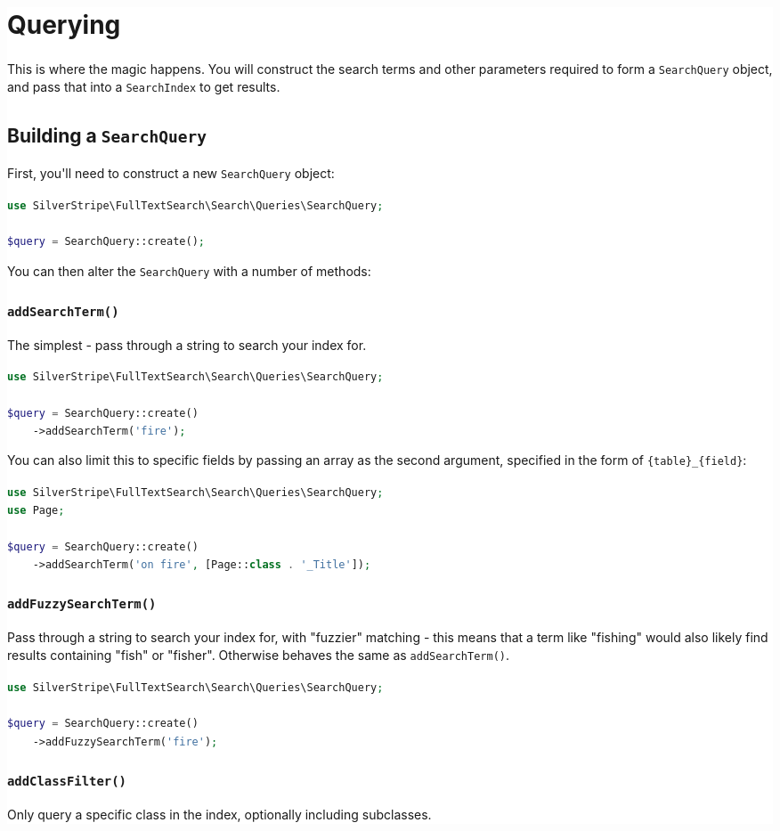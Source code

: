 # Querying

This is where the magic happens. You will construct the search terms and other parameters required to form a `SearchQuery` object, and pass that into a `SearchIndex` to get results.

## Building a `SearchQuery`

First, you'll need to construct a new `SearchQuery` object:

```php
use SilverStripe\FullTextSearch\Search\Queries\SearchQuery;

$query = SearchQuery::create();
```

You can then alter the `SearchQuery` with a number of methods:

### `addSearchTerm()`

The simplest - pass through a string to search your index for.

```php
use SilverStripe\FullTextSearch\Search\Queries\SearchQuery;

$query = SearchQuery::create()
    ->addSearchTerm('fire');
```

You can also limit this to specific fields by passing an array as the second argument, specified in the form of `{table}_{field}`:

```php
use SilverStripe\FullTextSearch\Search\Queries\SearchQuery;
use Page;

$query = SearchQuery::create()
    ->addSearchTerm('on fire', [Page::class . '_Title']);
```

### `addFuzzySearchTerm()`

Pass through a string to search your index for, with "fuzzier" matching - this means that a term like "fishing" would also likely find results containing "fish" or "fisher". Otherwise behaves the same as `addSearchTerm()`.

```php
use SilverStripe\FullTextSearch\Search\Queries\SearchQuery;

$query = SearchQuery::create()
    ->addFuzzySearchTerm('fire');
```

### `addClassFilter()`

Only query a specific class in the index, optionally including subclasses.
